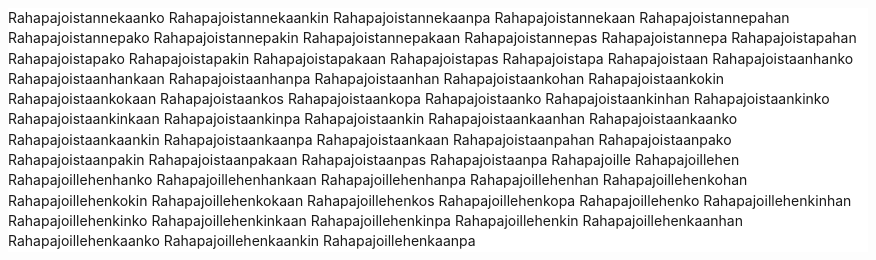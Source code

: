 Rahapajoistannekaanko
Rahapajoistannekaankin
Rahapajoistannekaanpa
Rahapajoistannekaan
Rahapajoistannepahan
Rahapajoistannepako
Rahapajoistannepakin
Rahapajoistannepakaan
Rahapajoistannepas
Rahapajoistannepa
Rahapajoistapahan
Rahapajoistapako
Rahapajoistapakin
Rahapajoistapakaan
Rahapajoistapas
Rahapajoistapa
Rahapajoistaan
Rahapajoistaanhanko
Rahapajoistaanhankaan
Rahapajoistaanhanpa
Rahapajoistaanhan
Rahapajoistaankohan
Rahapajoistaankokin
Rahapajoistaankokaan
Rahapajoistaankos
Rahapajoistaankopa
Rahapajoistaanko
Rahapajoistaankinhan
Rahapajoistaankinko
Rahapajoistaankinkaan
Rahapajoistaankinpa
Rahapajoistaankin
Rahapajoistaankaanhan
Rahapajoistaankaanko
Rahapajoistaankaankin
Rahapajoistaankaanpa
Rahapajoistaankaan
Rahapajoistaanpahan
Rahapajoistaanpako
Rahapajoistaanpakin
Rahapajoistaanpakaan
Rahapajoistaanpas
Rahapajoistaanpa
Rahapajoille
Rahapajoillehen
Rahapajoillehenhanko
Rahapajoillehenhankaan
Rahapajoillehenhanpa
Rahapajoillehenhan
Rahapajoillehenkohan
Rahapajoillehenkokin
Rahapajoillehenkokaan
Rahapajoillehenkos
Rahapajoillehenkopa
Rahapajoillehenko
Rahapajoillehenkinhan
Rahapajoillehenkinko
Rahapajoillehenkinkaan
Rahapajoillehenkinpa
Rahapajoillehenkin
Rahapajoillehenkaanhan
Rahapajoillehenkaanko
Rahapajoillehenkaankin
Rahapajoillehenkaanpa